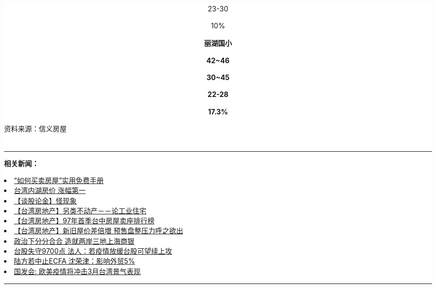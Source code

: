 <td width="18%" valign="top" style="width: 18.0%; border-left: medium none; border-right: 1.0pt solid windowtext; border-top: medium none; border-bottom: 1.0pt solid windowtext; padding-left: 5.4pt; padding-right: 5.4pt; padding-top: 0cm; padding-bottom: 0cm">
<p class="MsoNormal" align="center" style="text-align:center">	<span lang="EN-US">23-30</span></td>
<td width="18%" valign="top" style="width: 18.0%; border-left: medium none; border-right: 1.0pt solid windowtext; border-top: medium none; border-bottom: 1.0pt solid windowtext; padding-left: 5.4pt; padding-right: 5.4pt; padding-top: 0cm; padding-bottom: 0cm">
<p class="MsoNormal" align="center" style="text-align:center">	<span lang="EN-US">10%</span></td>
</tr>
<tr>
<td width="18%" valign="top" style="width: 18.0%; border-left: medium none; border-right: 1.0pt solid windowtext; border-top: medium none; border-bottom: 1.0pt solid windowtext; padding-left: 5.4pt; padding-right: 5.4pt; padding-top: 0cm; padding-bottom: 0cm">
<p class="MsoNormal" align="center" style="text-align:center"><b>	<span style="font-family: 新细明体">丽湖国小</span></b></td>
<td width="18%" valign="top" style="width: 18.0%; border-left: medium none; border-right: 1.0pt solid windowtext; border-top: medium none; border-bottom: 1.0pt solid windowtext; padding-left: 5.4pt; padding-right: 5.4pt; padding-top: 0cm; padding-bottom: 0cm">
<p class="MsoNormal" align="center" style="text-align:center"><b>	<span lang="EN-US">42~46</span></b></td>
<td width="18%" valign="top" style="width: 18.0%; border-left: medium none; border-right: 1.0pt solid windowtext; border-top: medium none; border-bottom: 1.0pt solid windowtext; padding-left: 5.4pt; padding-right: 5.4pt; padding-top: 0cm; padding-bottom: 0cm">
<p class="MsoNormal" align="center" style="text-align:center"><b>	<span lang="EN-US">30~45</span></b></td>
<td width="18%" valign="top" style="width: 18.0%; border-left: medium none; border-right: 1.0pt solid windowtext; border-top: medium none; border-bottom: 1.0pt solid windowtext; padding-left: 5.4pt; padding-right: 5.4pt; padding-top: 0cm; padding-bottom: 0cm">
<p class="MsoNormal" align="center" style="text-align:center"><b>	<span lang="EN-US">22-28</span></b></td>
<td width="18%" valign="top" style="width: 18.0%; border-left: medium none; border-right: 1.0pt solid windowtext; border-top: medium none; border-bottom: 1.0pt solid windowtext; padding-left: 5.4pt; padding-right: 5.4pt; padding-top: 0cm; padding-bottom: 0cm">
<p class="MsoNormal" align="center" style="text-align:center"><b>	<span lang="EN-US">17.3%</span></b></td>
</tr>
</table>
</div>
<p>资料来源：信义房屋<br /><font color=#ffffff>(http://www.dajiyuan.com)</font></p>

<hr>


<strong>相关新闻：</strong>
<li><a href="/gb/8/2/27/n2024652.md#1">“如何买卖房屋”实用免费手册</a></li>
<li><a href="/gb/8/4/13/n2080087.md#1">台湾内湖房价 涨幅第一</a></li>
<li><a href="/gb/8/4/13/n2080811.md#1">【谈股论金】怪现象</a></li>
<li><a href="/gb/8/4/14/n2081821.md#1">【台湾房地产】另类不动产－－论工业住宅</a></li>
<li><a href="/gb/8/4/15/n2083320.md#1">【台湾房地产】97年首季台中房屋卖座排行榜</a></li>
<li><a href="/gb/8/4/16/n2084499.md#1">【台湾房地产】新旧屋价差倍増  预售盘整压力呼之欲出</a></li>
<li><a href="/gb/20/3/27/n11980882.md#1">政治下分分合合 造就两岸三地上海商银</a></li>
<li><a href="/gb/20/3/27/n11980789.md#1">台股失守9700点 法人：若疫情放缓台股可望续上攻</a></li>
<li><a href="/gb/20/3/27/n11980785.md#1">陆方若中止ECFA 沈荣津：影响外贸5%</a></li>
<li><a href="/gb/20/3/27/n11980728.md#1">国发会: 欧美疫情将冲击3月台湾景气表现</a></li>
<hr>
